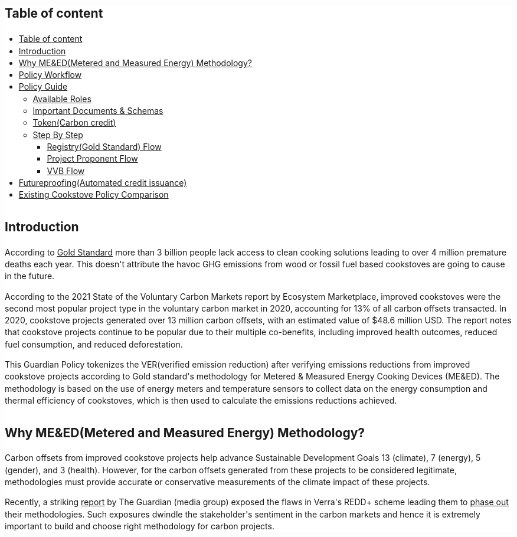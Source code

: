 ## Table of content


- [Table of content](#table-of-content)
- [Introduction](#introduction)
- [Why ME\&ED(Metered and Measured Energy) Methodology?](#why-meedmetered-and-measured-energy-methodology)
- [Policy Workflow](#policy-workflow)
- [Policy Guide](#policy-guide)
  - [Available Roles](#available-roles)
  - [Important Documents \& Schemas](#important-documents--schemas)
  - [Token(Carbon credit)](#tokencarbon-credit)
  - [Step By Step](#step-by-step)
    - [Registry(Gold Standard) Flow](#registrygold-standard-flow)
    - [Project Proponent Flow](#project-proponent-flow)
    - [VVB Flow](#vvb-flow)
- [Futureproofing(Automated credit issuance)](#futureproofingautomated-credit-issuance)
- [Existing Cookstove Policy Comparison](#existing-cookstove-policy-comparison)



## Introduction

According to [Gold Standard](https://www.goldstandard.org/our-story/sector-community-based-energy-efficiency) more than 3 billion people lack access to clean cooking solutions leading to over 4 million premature deaths each year. This doesn't attribute the havoc GHG emissions from wood or fossil fuel based cookstoves are going to cause in the future.

According to the 2021 State of the Voluntary Carbon Markets report by Ecosystem Marketplace, improved cookstoves were the second most popular project type in the voluntary carbon market in 2020, accounting for 13% of all carbon offsets transacted. In 2020, cookstove projects generated over 13 million carbon offsets, with an estimated value of $48.6 million USD. The report notes that cookstove projects continue to be popular due to their multiple co-benefits, including improved health outcomes, reduced fuel consumption, and reduced deforestation.

This Guardian Policy tokenizes the VER(verified emission reduction) after verifying emissions reductions from improved cookstove projects according to Gold standard's methodology for Metered & Measured Energy Cooking Devices (ME&ED). The methodology is based on the use of energy meters and temperature sensors to collect data on the energy consumption and thermal efficiency of cookstoves, which is then used to calculate the emissions reductions achieved.

## Why ME&ED(Metered and Measured Energy) Methodology?

Carbon offsets from improved cookstove projects help advance Sustainable Development Goals 13 (climate), 7 (energy), 5 (gender), and 3 (health). However, for the carbon offsets generated from these projects to be considered legitimate, methodologies must provide accurate or conservative measurements of the climate impact of these projects.

Recently, a striking [report](https://www.theguardian.com/environment/2023/jan/18/revealed-forest-carbon-offsets-biggest-provider-worthless-verra-aoe) by The Guardian (media group) exposed the flaws in Verra's REDD+ scheme leading them to [phase out](https://www.theguardian.com/environment/2023/mar/10/biggest-carbon-credit-certifier-replace-rainforest-offsets-scheme-verra-aoe) their methodologies. Such exposures dwindle the stakeholder's sentiment in the carbon markets and hence it is extremely important to build and choose right methodology for carbon projects.

